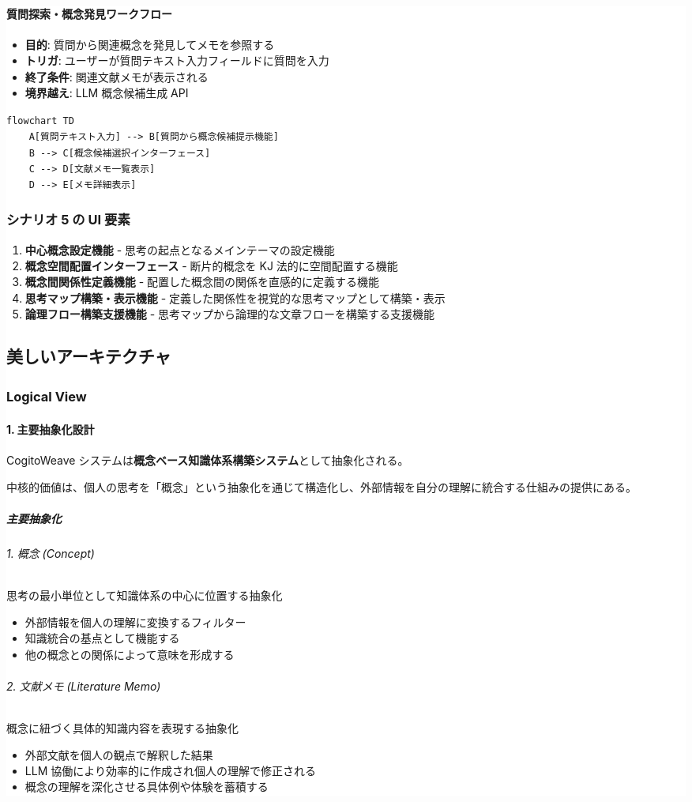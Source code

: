 #### 質問探索・概念発見ワークフロー

- **目的**: 質問から関連概念を発見してメモを参照する
- **トリガ**: ユーザーが質問テキスト入力フィールドに質問を入力
- **終了条件**: 関連文献メモが表示される
- **境界越え**: LLM 概念候補生成 API

```mermaid
flowchart TD
    A[質問テキスト入力] --> B[質問から概念候補提示機能]
    B --> C[概念候補選択インターフェース]
    C --> D[文献メモ一覧表示]
    D --> E[メモ詳細表示]
```



### シナリオ 5 の UI 要素



1. **中心概念設定機能** - 思考の起点となるメインテーマの設定機能
2. **概念空間配置インターフェース** - 断片的概念を KJ 法的に空間配置する機能
3. **概念間関係性定義機能** - 配置した概念間の関係を直感的に定義する機能
4. **思考マップ構築・表示機能** - 定義した関係性を視覚的な思考マップとして構築・表示
5. **論理フロー構築支援機能** - 思考マップから論理的な文章フローを構築する支援機能



## 美しいアーキテクチャ

### Logical View

#### 1. 主要抽象化設計



CogitoWeave システムは**概念ベース知識体系構築システム**として抽象化される。

中核的価値は、個人の思考を「概念」という抽象化を通じて構造化し、外部情報を自分の理解に統合する仕組みの提供にある。

##### 主要抽象化

###### 1. 概念 (Concept)

思考の最小単位として知識体系の中心に位置する抽象化

- 外部情報を個人の理解に変換するフィルター
- 知識統合の基点として機能する
- 他の概念との関係によって意味を形成する

###### 2. 文献メモ (Literature Memo)

概念に紐づく具体的知識内容を表現する抽象化

- 外部文献を個人の観点で解釈した結果
- LLM 協働により効率的に作成され個人の理解で修正される
- 概念の理解を深化させる具体例や体験を蓄積する
